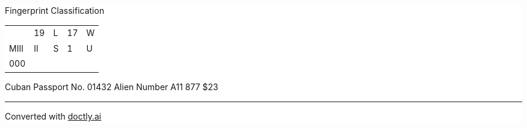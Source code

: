 Fingerprint Classification

|      |     |     |     |     |
| ---- | --- | --- | --- | --- |
|      | 19  | L   | 17  | W   |
| MIII | II  | S   | 1   | U   |
| 000  |     |     |     |     |

Cuban Passport No. 01432
Alien Number A11 877 $23


---
Converted with [doctly.ai](https://doctly.ai)